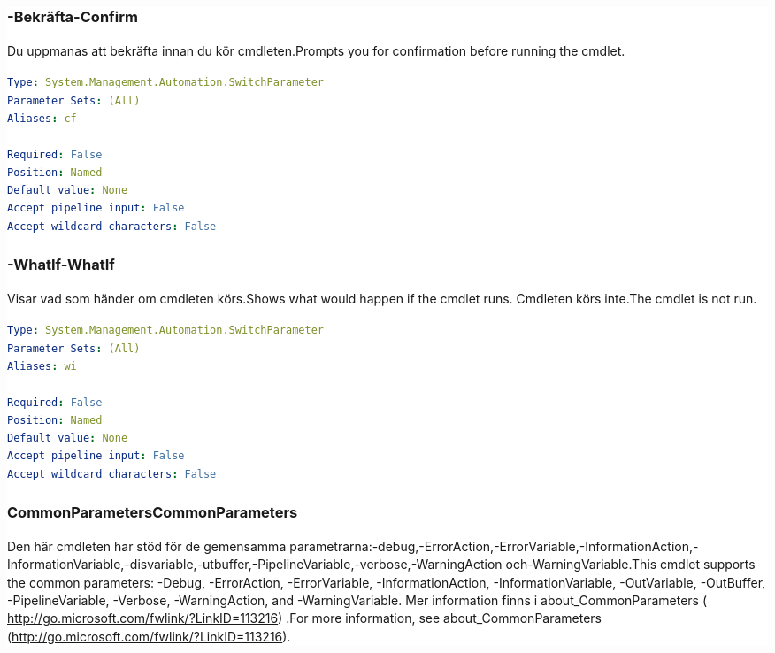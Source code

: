 ### <span data-ttu-id="f4e30-128">-Bekräfta</span><span class="sxs-lookup"><span data-stu-id="f4e30-128">-Confirm</span></span>
<span data-ttu-id="f4e30-129">Du uppmanas att bekräfta innan du kör cmdleten.</span><span class="sxs-lookup"><span data-stu-id="f4e30-129">Prompts you for confirmation before running the cmdlet.</span></span>

```yaml
Type: System.Management.Automation.SwitchParameter
Parameter Sets: (All)
Aliases: cf

Required: False
Position: Named
Default value: None
Accept pipeline input: False
Accept wildcard characters: False
```

### <span data-ttu-id="f4e30-130">-WhatIf</span><span class="sxs-lookup"><span data-stu-id="f4e30-130">-WhatIf</span></span>
<span data-ttu-id="f4e30-131">Visar vad som händer om cmdleten körs.</span><span class="sxs-lookup"><span data-stu-id="f4e30-131">Shows what would happen if the cmdlet runs.</span></span> <span data-ttu-id="f4e30-132">Cmdleten körs inte.</span><span class="sxs-lookup"><span data-stu-id="f4e30-132">The cmdlet is not run.</span></span>

```yaml
Type: System.Management.Automation.SwitchParameter
Parameter Sets: (All)
Aliases: wi

Required: False
Position: Named
Default value: None
Accept pipeline input: False
Accept wildcard characters: False
```

### <span data-ttu-id="f4e30-133">CommonParameters</span><span class="sxs-lookup"><span data-stu-id="f4e30-133">CommonParameters</span></span>
<span data-ttu-id="f4e30-134">Den här cmdleten har stöd för de gemensamma parametrarna:-debug,-ErrorAction,-ErrorVariable,-InformationAction,-InformationVariable,-disvariable,-utbuffer,-PipelineVariable,-verbose,-WarningAction och-WarningVariable.</span><span class="sxs-lookup"><span data-stu-id="f4e30-134">This cmdlet supports the common parameters: -Debug, -ErrorAction, -ErrorVariable, -InformationAction, -InformationVariable, -OutVariable, -OutBuffer, -PipelineVariable, -Verbose, -WarningAction, and -WarningVariable.</span></span> <span data-ttu-id="f4e30-135">Mer information finns i about_CommonParameters ( http://go.microsoft.com/fwlink/?LinkID=113216) .</span><span class="sxs-lookup"><span data-stu-id="f4e30-135">For more information, see about_CommonParameters (http://go.microsoft.com/fwlink/?LinkID=113216).</span></span>
